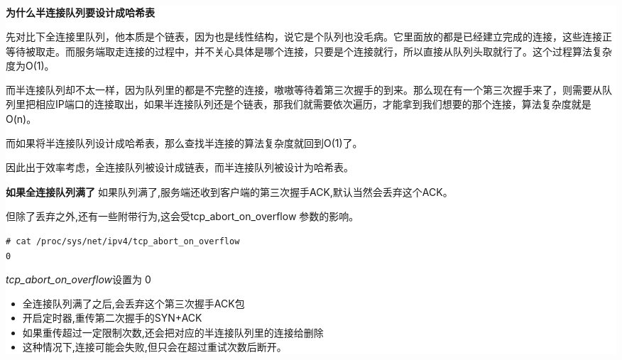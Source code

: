 **为什么半连接队列要设计成哈希表**

先对比下全连接里队列，他本质是个链表，因为也是线性结构，说它是个队列也没毛病。它里面放的都是已经建立完成的连接，这些连接正等待被取走。而服务端取走连接的过程中，并不关心具体是哪个连接，只要是个连接就行，所以直接从队列头取就行了。这个过程算法复杂度为O(1)。

而半连接队列却不太一样，因为队列里的都是不完整的连接，嗷嗷等待着第三次握手的到来。那么现在有一个第三次握手来了，则需要从队列里把相应IP端口的连接取出，如果半连接队列还是个链表，那我们就需要依次遍历，才能拿到我们想要的那个连接，算法复杂度就是O(n)。

而如果将半连接队列设计成哈希表，那么查找半连接的算法复杂度就回到O(1)了。

因此出于效率考虑，全连接队列被设计成链表，而半连接队列被设计为哈希表。

**如果全连接队列满了**
如果队列满了,服务端还收到客户端的第三次握手ACK,默认当然会丢弃这个ACK。

但除了丢弃之外,还有一些附带行为,这会受tcp_abort_on_overflow 参数的影响。
```shell
# cat /proc/sys/net/ipv4/tcp_abort_on_overflow  
0 
```

*tcp_abort_on_overflow*设置为 0
- 全连接队列满了之后,会丢弃这个第三次握手ACK包
- 开启定时器,重传第二次握手的SYN+ACK
- 如果重传超过一定限制次数,还会把对应的半连接队列里的连接给删除
- 这种情况下,连接可能会失败,但只会在超过重试次数后断开。